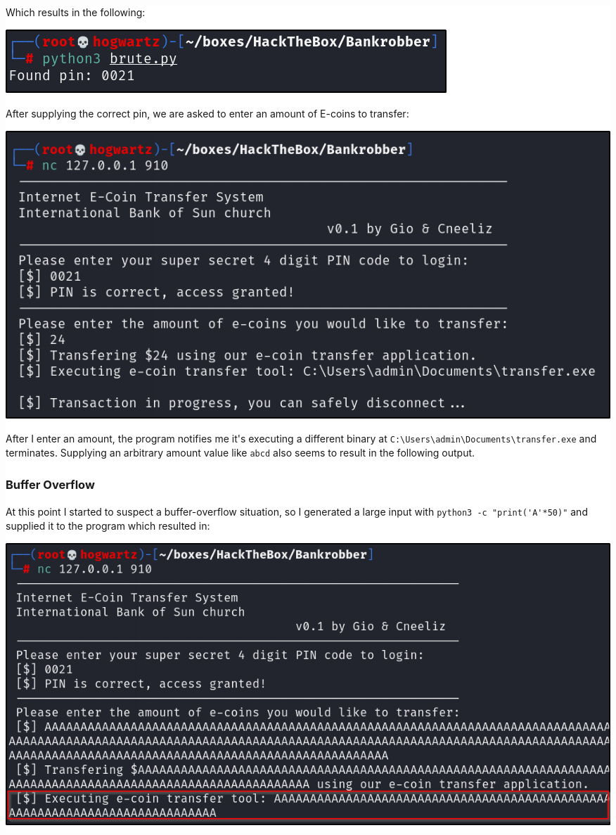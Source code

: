 Which results in the following:

![found-pin-38](https://github.com/DanielIsaev/CTFs/blob/main/HackTheBox/Bankrobber/img/found-pin-38.png)


After supplying the correct pin, we are asked to enter an amount of E-coins to transfer:

![amount-39](https://github.com/DanielIsaev/CTFs/blob/main/HackTheBox/Bankrobber/img/amount-39.png)


After I enter an amount, the program notifies me it's executing a different binary at `C:\Users\admin\Documents\transfer.exe` and terminates. Supplying an arbitrary amount value like `abcd` also seems to result in the following output. 


### Buffer Overflow

At this point I started to suspect a buffer-overflow situation, so I generated a large input with `python3 -c "print('A'*50)"` and supplied it to the program which resulted in:

![overflown-40](https://github.com/DanielIsaev/CTFs/blob/main/HackTheBox/Bankrobber/img/overflown-40.png)